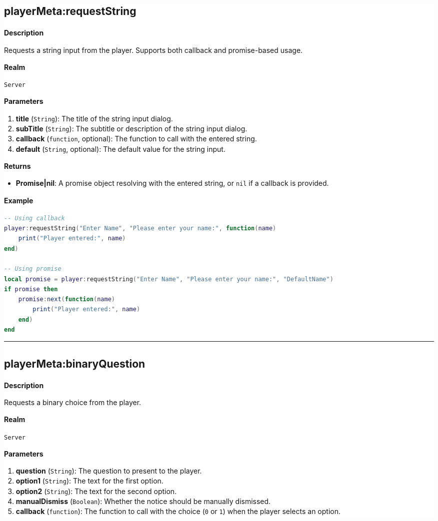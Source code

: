 
## **playerMeta:requestString**

**Description**

Requests a string input from the player. Supports both callback and promise-based usage.

**Realm**

`Server`

**Parameters**

1. **title** (`String`): The title of the string input dialog.
2. **subTitle** (`String`): The subtitle or description of the string input dialog.
3. **callback** (`function`, optional): The function to call with the entered string.
4. **default** (`String`, optional): The default value for the string input.

**Returns**

- **Promise|nil**: A promise object resolving with the entered string, or `nil` if a callback is provided.

**Example**

```lua
-- Using callback
player:requestString("Enter Name", "Please enter your name:", function(name)
    print("Player entered:", name)
end)

-- Using promise
local promise = player:requestString("Enter Name", "Please enter your name:", "DefaultName")
if promise then
    promise:next(function(name)
        print("Player entered:", name)
    end)
end
```

---

## **playerMeta:binaryQuestion**

**Description**

Requests a binary choice from the player.

**Realm**

`Server`

**Parameters**

1. **question** (`String`): The question to present to the player.
2. **option1** (`String`): The text for the first option.
3. **option2** (`String`): The text for the second option.
4. **manualDismiss** (`Boolean`): Whether the notice should be manually dismissed.
5. **callback** (`function`): The function to call with the choice (`0` or `1`) when the player selects an option.
